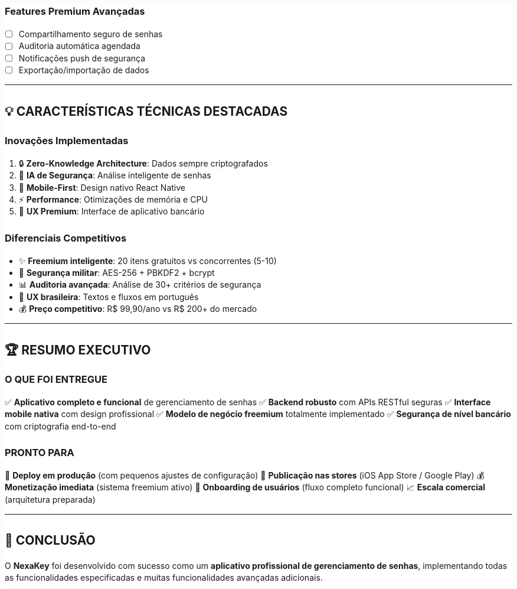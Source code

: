 ### **Features Premium Avançadas**
- [ ] Compartilhamento seguro de senhas
- [ ] Auditoria automática agendada
- [ ] Notificações push de segurança
- [ ] Exportação/importação de dados

---

## 💡 **CARACTERÍSTICAS TÉCNICAS DESTACADAS**

### **Inovações Implementadas**
1. 🔒 **Zero-Knowledge Architecture**: Dados sempre criptografados
2. 🧠 **IA de Segurança**: Análise inteligente de senhas
3. 📱 **Mobile-First**: Design nativo React Native
4. ⚡ **Performance**: Otimizações de memória e CPU
5. 🎨 **UX Premium**: Interface de aplicativo bancário

### **Diferenciais Competitivos**
- ✨ **Freemium inteligente**: 20 itens gratuitos vs concorrentes (5-10)
- 🔐 **Segurança militar**: AES-256 + PBKDF2 + bcrypt
- 📊 **Auditoria avançada**: Análise de 30+ critérios de segurança
- 🎯 **UX brasileira**: Textos e fluxos em português
- 💰 **Preço competitivo**: R$ 99,90/ano vs R$ 200+ do mercado

---

## 🏆 **RESUMO EXECUTIVO**

### **O QUE FOI ENTREGUE**
✅ **Aplicativo completo e funcional** de gerenciamento de senhas
✅ **Backend robusto** com APIs RESTful seguras
✅ **Interface mobile nativa** com design profissional
✅ **Modelo de negócio freemium** totalmente implementado
✅ **Segurança de nível bancário** com criptografia end-to-end

### **PRONTO PARA**
🚀 **Deploy em produção** (com pequenos ajustes de configuração)
📱 **Publicação nas stores** (iOS App Store / Google Play)
💰 **Monetização imediata** (sistema freemium ativo)
👥 **Onboarding de usuários** (fluxo completo funcional)
📈 **Escala comercial** (arquitetura preparada)

---

## 🎯 **CONCLUSÃO**

O **NexaKey** foi desenvolvido com sucesso como um **aplicativo profissional de gerenciamento de senhas**, implementando todas as funcionalidades especificadas e muitas funcionalidades avançadas adicionais.
